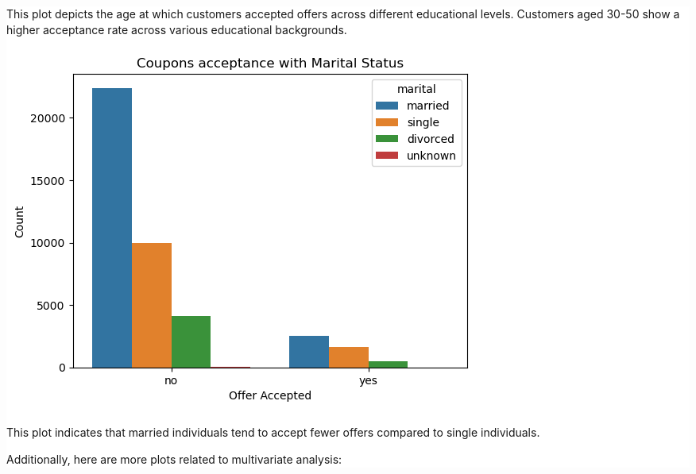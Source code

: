 This plot depicts the age at which customers accepted offers across different educational levels. Customers aged 30-50 show a higher acceptance rate across various educational backgrounds.

![](images/offer_accepted_marital.png)

This plot indicates that married individuals tend to accept fewer offers compared to single individuals.

Additionally, here are more plots related to multivariate analysis:
